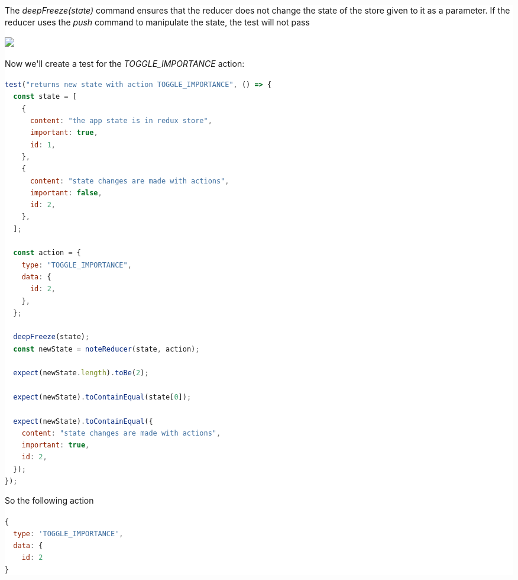 The <i>deepFreeze(state)</i> command ensures that the reducer does not change the state of the store given to it as a parameter. If the reducer uses the _push_ command to manipulate the state, the test will not pass

![](../../images/6/2.png)

Now we'll create a test for the <i>TOGGLE_IMPORTANCE</i> action:

```js
test("returns new state with action TOGGLE_IMPORTANCE", () => {
  const state = [
    {
      content: "the app state is in redux store",
      important: true,
      id: 1,
    },
    {
      content: "state changes are made with actions",
      important: false,
      id: 2,
    },
  ];

  const action = {
    type: "TOGGLE_IMPORTANCE",
    data: {
      id: 2,
    },
  };

  deepFreeze(state);
  const newState = noteReducer(state, action);

  expect(newState.length).toBe(2);

  expect(newState).toContainEqual(state[0]);

  expect(newState).toContainEqual({
    content: "state changes are made with actions",
    important: true,
    id: 2,
  });
});
```

So the following action

```js
{
  type: 'TOGGLE_IMPORTANCE',
  data: {
    id: 2
}
```
